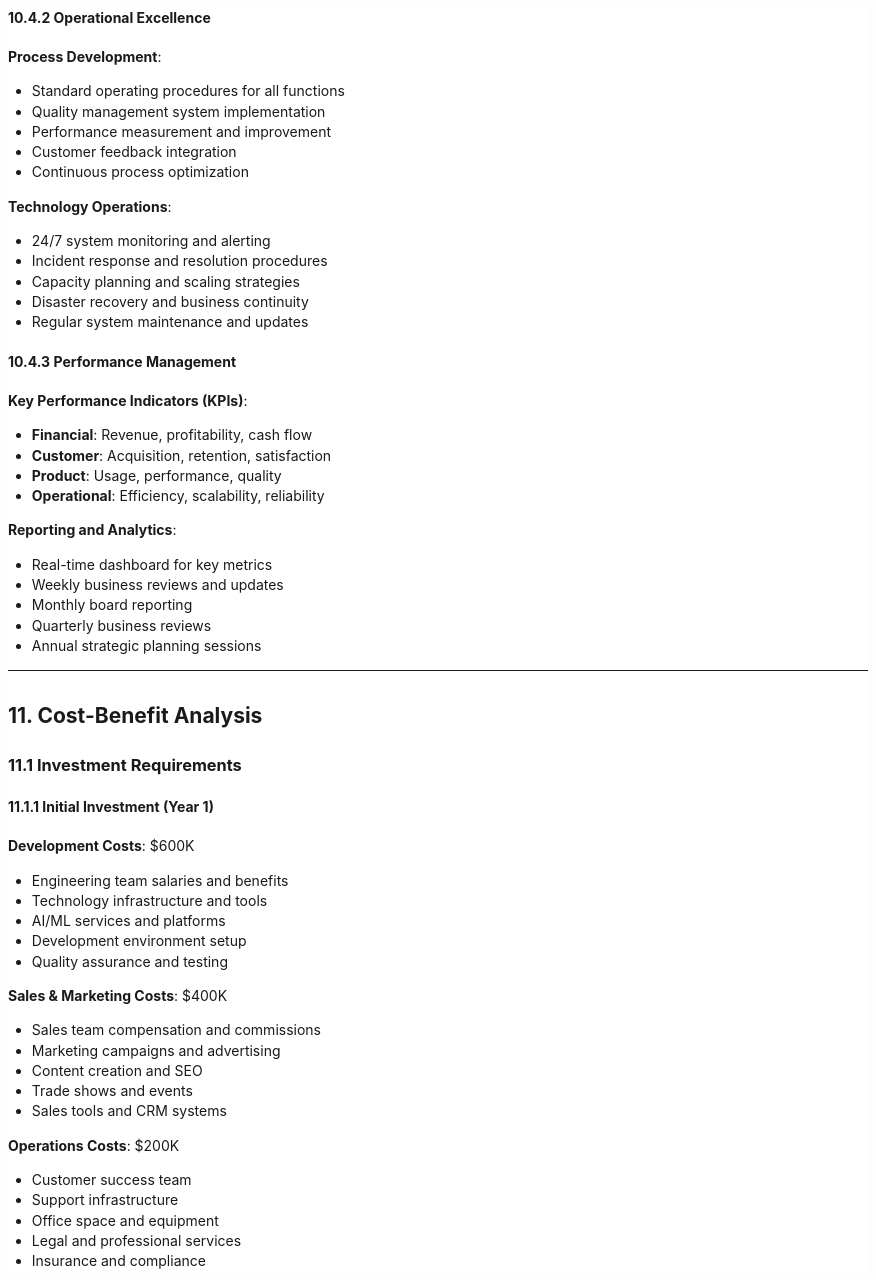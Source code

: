 #### 10.4.2 Operational Excellence
**Process Development**:
- Standard operating procedures for all functions
- Quality management system implementation
- Performance measurement and improvement
- Customer feedback integration
- Continuous process optimization

**Technology Operations**:
- 24/7 system monitoring and alerting
- Incident response and resolution procedures
- Capacity planning and scaling strategies
- Disaster recovery and business continuity
- Regular system maintenance and updates

#### 10.4.3 Performance Management
**Key Performance Indicators (KPIs)**:
- **Financial**: Revenue, profitability, cash flow
- **Customer**: Acquisition, retention, satisfaction
- **Product**: Usage, performance, quality
- **Operational**: Efficiency, scalability, reliability

**Reporting and Analytics**:
- Real-time dashboard for key metrics
- Weekly business reviews and updates
- Monthly board reporting
- Quarterly business reviews
- Annual strategic planning sessions

---

## 11. Cost-Benefit Analysis

### 11.1 Investment Requirements

#### 11.1.1 Initial Investment (Year 1)
**Development Costs**: $600K
- Engineering team salaries and benefits
- Technology infrastructure and tools
- AI/ML services and platforms
- Development environment setup
- Quality assurance and testing

**Sales & Marketing Costs**: $400K
- Sales team compensation and commissions
- Marketing campaigns and advertising
- Content creation and SEO
- Trade shows and events
- Sales tools and CRM systems

**Operations Costs**: $200K
- Customer success team
- Support infrastructure
- Office space and equipment
- Legal and professional services
- Insurance and compliance
